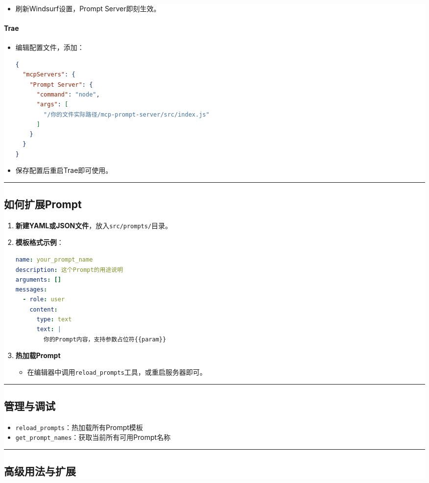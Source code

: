 - 刷新Windsurf设置，Prompt Server即刻生效。

#### Trae

- 编辑配置文件，添加：

  ```json
  {
    "mcpServers": {
      "Prompt Server": {
        "command": "node",
        "args": [
          "/你的文件实际路径/mcp-prompt-server/src/index.js"
        ]
      }
    }
  }
  ```

- 保存配置后重启Trae即可使用。

---

## 如何扩展Prompt

1. **新建YAML或JSON文件**，放入`src/prompts/`目录。
2. **模板格式示例**：

   ```yaml
   name: your_prompt_name
   description: 这个Prompt的用途说明
   arguments: []
   messages:
     - role: user
       content:
         type: text
         text: |
           你的Prompt内容，支持参数占位符{{param}}
   ```

3. **热加载Prompt**  
   - 在编辑器中调用`reload_prompts`工具，或重启服务器即可。

---

## 管理与调试

- `reload_prompts`：热加载所有Prompt模板
- `get_prompt_names`：获取当前所有可用Prompt名称

---

## 高级用法与扩展
